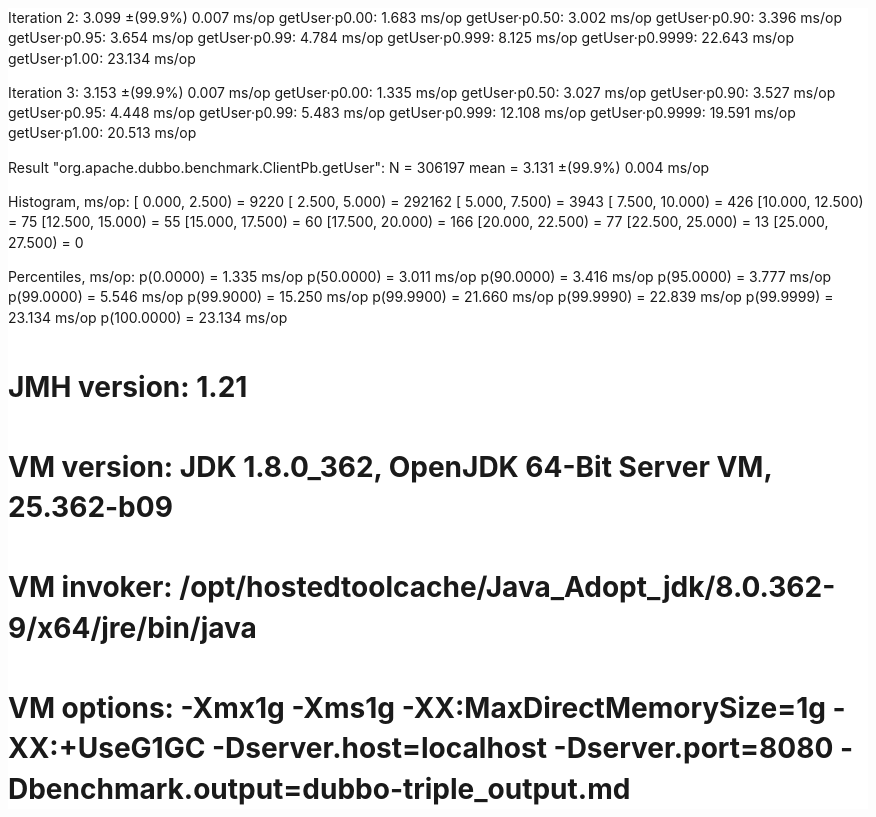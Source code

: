 Iteration   2: 3.099 ±(99.9%) 0.007 ms/op
                 getUser·p0.00:   1.683 ms/op
                 getUser·p0.50:   3.002 ms/op
                 getUser·p0.90:   3.396 ms/op
                 getUser·p0.95:   3.654 ms/op
                 getUser·p0.99:   4.784 ms/op
                 getUser·p0.999:  8.125 ms/op
                 getUser·p0.9999: 22.643 ms/op
                 getUser·p1.00:   23.134 ms/op

Iteration   3: 3.153 ±(99.9%) 0.007 ms/op
                 getUser·p0.00:   1.335 ms/op
                 getUser·p0.50:   3.027 ms/op
                 getUser·p0.90:   3.527 ms/op
                 getUser·p0.95:   4.448 ms/op
                 getUser·p0.99:   5.483 ms/op
                 getUser·p0.999:  12.108 ms/op
                 getUser·p0.9999: 19.591 ms/op
                 getUser·p1.00:   20.513 ms/op



Result "org.apache.dubbo.benchmark.ClientPb.getUser":
  N = 306197
  mean =      3.131 ±(99.9%) 0.004 ms/op

  Histogram, ms/op:
    [ 0.000,  2.500) = 9220 
    [ 2.500,  5.000) = 292162 
    [ 5.000,  7.500) = 3943 
    [ 7.500, 10.000) = 426 
    [10.000, 12.500) = 75 
    [12.500, 15.000) = 55 
    [15.000, 17.500) = 60 
    [17.500, 20.000) = 166 
    [20.000, 22.500) = 77 
    [22.500, 25.000) = 13 
    [25.000, 27.500) = 0 

  Percentiles, ms/op:
      p(0.0000) =      1.335 ms/op
     p(50.0000) =      3.011 ms/op
     p(90.0000) =      3.416 ms/op
     p(95.0000) =      3.777 ms/op
     p(99.0000) =      5.546 ms/op
     p(99.9000) =     15.250 ms/op
     p(99.9900) =     21.660 ms/op
     p(99.9990) =     22.839 ms/op
     p(99.9999) =     23.134 ms/op
    p(100.0000) =     23.134 ms/op


# JMH version: 1.21
# VM version: JDK 1.8.0_362, OpenJDK 64-Bit Server VM, 25.362-b09
# VM invoker: /opt/hostedtoolcache/Java_Adopt_jdk/8.0.362-9/x64/jre/bin/java
# VM options: -Xmx1g -Xms1g -XX:MaxDirectMemorySize=1g -XX:+UseG1GC -Dserver.host=localhost -Dserver.port=8080 -Dbenchmark.output=dubbo-triple_output.md